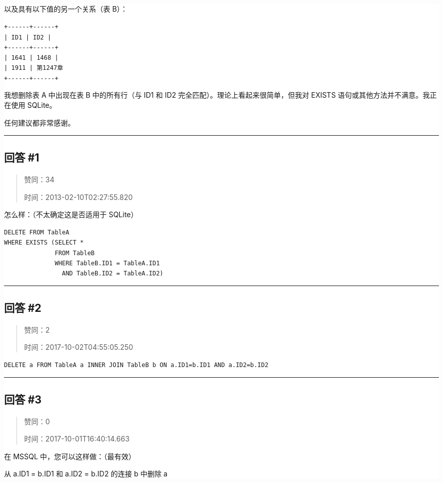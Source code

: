 以及具有以下值的另一个关系（表 B）：

```
+------+------+
| ID1 | ID2 |
+------+------+
| 1641 | 1468 |
| 1911 | 第1247章
+------+------+

```

我想删除表 A 中出现在表 B 中的所有行（与 ID1 和 ID2 完全匹配）。理论上看起来很简单，但我对 EXISTS 语句或其他方法并不满意。我正在使用 SQLite。

任何建议都非常感谢。

* * *

## 回答 #1

> 赞同：34
> 
> 时间：2013-02-10T02:27:55.820

怎么样：（不太确定这是否适用于 SQLite）

```
DELETE FROM TableA
WHERE EXISTS (SELECT *
              FROM TableB
              WHERE TableB.ID1 = TableA.ID1
                AND TableB.ID2 = TableA.ID2) 
```

* * *

## 回答 #2

> 赞同：2
> 
> 时间：2017-10-02T04:55:05.250

```
DELETE a FROM TableA a INNER JOIN TableB b ON a.ID1=b.ID1 AND a.ID2=b.ID2 
```

* * *

## 回答 #3

> 赞同：0
> 
> 时间：2017-10-01T16:40:14.663

在 MSSQL 中，您可以这样做：（最有效）

从 a.ID1 = b.ID1 和 a.ID2 = b.ID2 的连接 b 中删除 a
